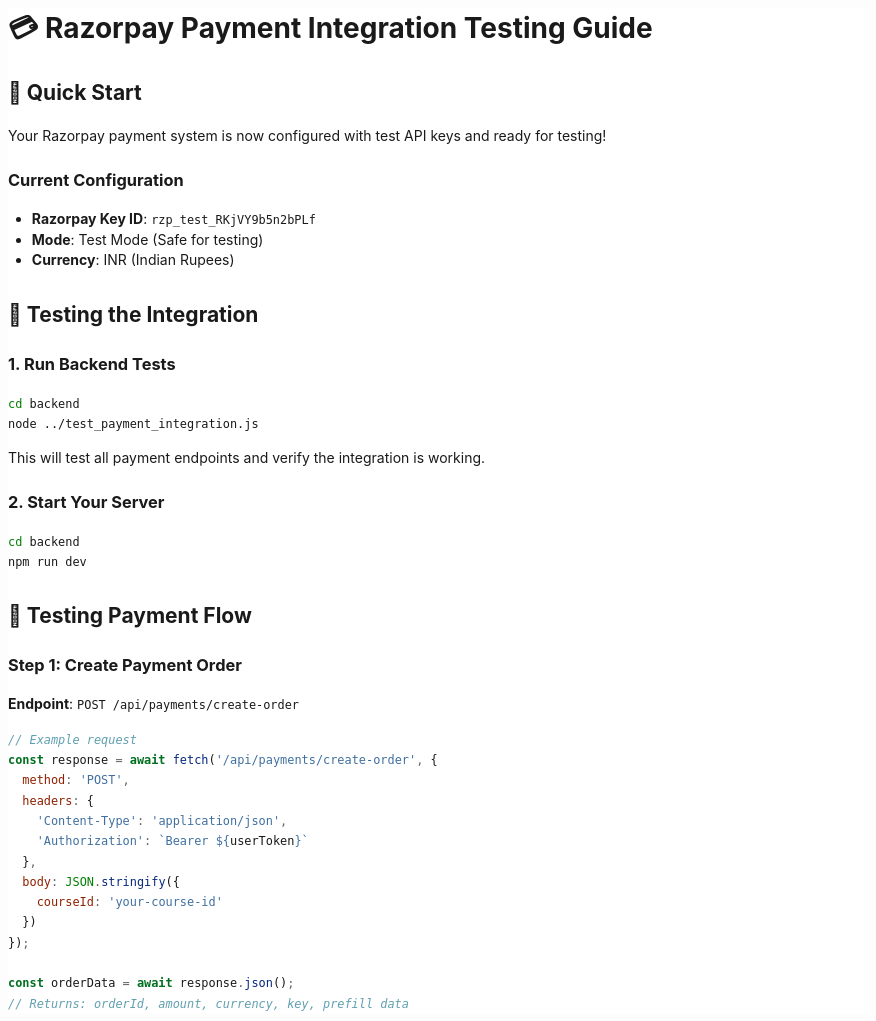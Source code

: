 # 💳 Razorpay Payment Integration Testing Guide

## 🚀 Quick Start

Your Razorpay payment system is now configured with test API keys and ready for testing!

### Current Configuration
- **Razorpay Key ID**: `rzp_test_RKjVY9b5n2bPLf`
- **Mode**: Test Mode (Safe for testing)
- **Currency**: INR (Indian Rupees)

## 🧪 Testing the Integration

### 1. Run Backend Tests

```bash
cd backend
node ../test_payment_integration.js
```

This will test all payment endpoints and verify the integration is working.

### 2. Start Your Server

```bash
cd backend
npm run dev
```

## 🎯 Testing Payment Flow

### Step 1: Create Payment Order
**Endpoint**: `POST /api/payments/create-order`

```javascript
// Example request
const response = await fetch('/api/payments/create-order', {
  method: 'POST',
  headers: {
    'Content-Type': 'application/json',
    'Authorization': `Bearer ${userToken}`
  },
  body: JSON.stringify({
    courseId: 'your-course-id'
  })
});

const orderData = await response.json();
// Returns: orderId, amount, currency, key, prefill data
```
